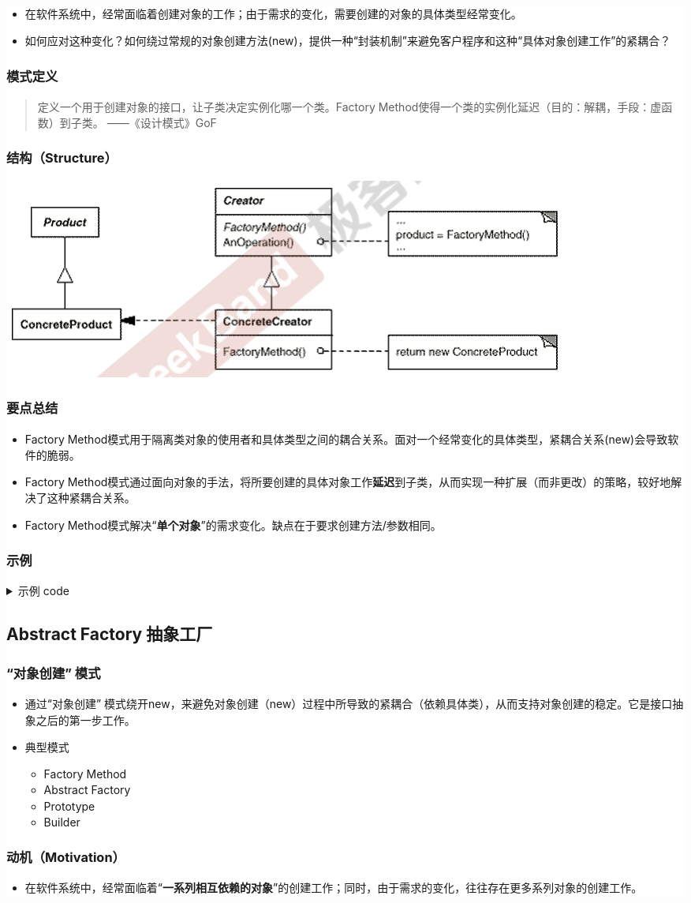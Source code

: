- 在软件系统中，经常面临着创建对象的工作；由于需求的变化，需要创建的对象的具体类型经常变化。 

- 如何应对这种变化？如何绕过常规的对象创建方法(new)，提供一种“封装机制”来避免客户程序和这种“具体对象创建工作”的紧耦合？

### 模式定义

> 定义一个用于创建对象的接口，让子类决定实例化哪一个类。Factory Method使得一个类的实例化延迟（目的：解耦，手段：虚函数）到子类。 ——《设计模式》GoF
>

### 结构（Structure）

![工厂方法](/images/imageProgramC/工厂方法.png)

### 要点总结

- Factory Method模式用于隔离类对象的使用者和具体类型之间的耦合关系。面对一个经常变化的具体类型，紧耦合关系(new)会导致软件的脆弱。 

- Factory Method模式通过面向对象的手法，将所要创建的具体对象工作**延迟**到子类，从而实现一种扩展（而非更改）的策略，较好地解决了这种紧耦合关系。 

- Factory Method模式解决“**单个对象**”的需求变化。缺点在于要求创建方法/参数相同。

### 示例

<details><summary>示例 code</summary></details>

## Abstract Factory 抽象工厂

### “对象创建” 模式

- 通过“对象创建” 模式绕开new，来避免对象创建（new）过程中所导致的紧耦合（依赖具体类），从而支持对象创建的稳定。它是接口抽象之后的第一步工作。 

- 典型模式 
  - Factory Method 
  - Abstract Factory 
  - Prototype 
  - Builder

### 动机（Motivation）

- 在软件系统中，经常面临着“**一系列相互依赖的对象**”的创建工作；同时，由于需求的变化，往往存在更多系列对象的创建工作。 
